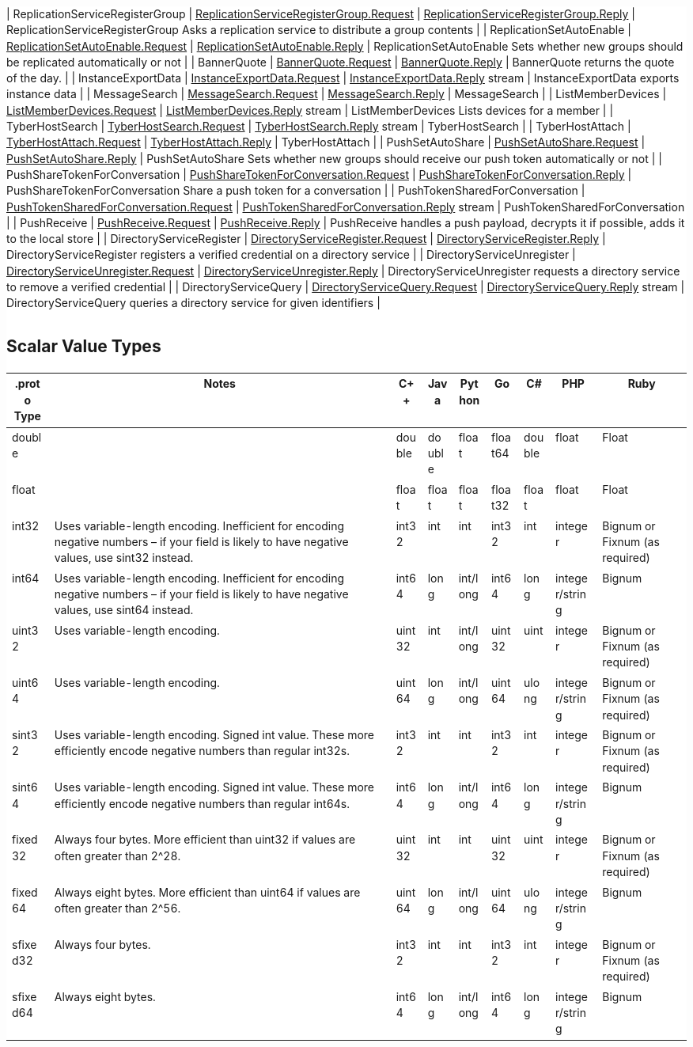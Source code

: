| ReplicationServiceRegisterGroup | [ReplicationServiceRegisterGroup.Request](#berty-messenger-v1-ReplicationServiceRegisterGroup-Request) | [ReplicationServiceRegisterGroup.Reply](#berty-messenger-v1-ReplicationServiceRegisterGroup-Reply) | ReplicationServiceRegisterGroup Asks a replication service to distribute a group contents |
| ReplicationSetAutoEnable | [ReplicationSetAutoEnable.Request](#berty-messenger-v1-ReplicationSetAutoEnable-Request) | [ReplicationSetAutoEnable.Reply](#berty-messenger-v1-ReplicationSetAutoEnable-Reply) | ReplicationSetAutoEnable Sets whether new groups should be replicated automatically or not |
| BannerQuote | [BannerQuote.Request](#berty-messenger-v1-BannerQuote-Request) | [BannerQuote.Reply](#berty-messenger-v1-BannerQuote-Reply) | BannerQuote returns the quote of the day. |
| InstanceExportData | [InstanceExportData.Request](#berty-messenger-v1-InstanceExportData-Request) | [InstanceExportData.Reply](#berty-messenger-v1-InstanceExportData-Reply) stream | InstanceExportData exports instance data |
| MessageSearch | [MessageSearch.Request](#berty-messenger-v1-MessageSearch-Request) | [MessageSearch.Reply](#berty-messenger-v1-MessageSearch-Reply) | MessageSearch |
| ListMemberDevices | [ListMemberDevices.Request](#berty-messenger-v1-ListMemberDevices-Request) | [ListMemberDevices.Reply](#berty-messenger-v1-ListMemberDevices-Reply) stream | ListMemberDevices Lists devices for a member |
| TyberHostSearch | [TyberHostSearch.Request](#berty-messenger-v1-TyberHostSearch-Request) | [TyberHostSearch.Reply](#berty-messenger-v1-TyberHostSearch-Reply) stream | TyberHostSearch |
| TyberHostAttach | [TyberHostAttach.Request](#berty-messenger-v1-TyberHostAttach-Request) | [TyberHostAttach.Reply](#berty-messenger-v1-TyberHostAttach-Reply) | TyberHostAttach |
| PushSetAutoShare | [PushSetAutoShare.Request](#berty-messenger-v1-PushSetAutoShare-Request) | [PushSetAutoShare.Reply](#berty-messenger-v1-PushSetAutoShare-Reply) | PushSetAutoShare Sets whether new groups should receive our push token automatically or not |
| PushShareTokenForConversation | [PushShareTokenForConversation.Request](#berty-messenger-v1-PushShareTokenForConversation-Request) | [PushShareTokenForConversation.Reply](#berty-messenger-v1-PushShareTokenForConversation-Reply) | PushShareTokenForConversation Share a push token for a conversation |
| PushTokenSharedForConversation | [PushTokenSharedForConversation.Request](#berty-messenger-v1-PushTokenSharedForConversation-Request) | [PushTokenSharedForConversation.Reply](#berty-messenger-v1-PushTokenSharedForConversation-Reply) stream | PushTokenSharedForConversation |
| PushReceive | [PushReceive.Request](#berty-messenger-v1-PushReceive-Request) | [PushReceive.Reply](#berty-messenger-v1-PushReceive-Reply) | PushReceive handles a push payload, decrypts it if possible, adds it to the local store |
| DirectoryServiceRegister | [DirectoryServiceRegister.Request](#berty-messenger-v1-DirectoryServiceRegister-Request) | [DirectoryServiceRegister.Reply](#berty-messenger-v1-DirectoryServiceRegister-Reply) | DirectoryServiceRegister registers a verified credential on a directory service |
| DirectoryServiceUnregister | [DirectoryServiceUnregister.Request](#berty-messenger-v1-DirectoryServiceUnregister-Request) | [DirectoryServiceUnregister.Reply](#berty-messenger-v1-DirectoryServiceUnregister-Reply) | DirectoryServiceUnregister requests a directory service to remove a verified credential |
| DirectoryServiceQuery | [DirectoryServiceQuery.Request](#berty-messenger-v1-DirectoryServiceQuery-Request) | [DirectoryServiceQuery.Reply](#berty-messenger-v1-DirectoryServiceQuery-Reply) stream | DirectoryServiceQuery queries a directory service for given identifiers |

 

## Scalar Value Types

| .proto Type | Notes | C++ | Java | Python | Go | C# | PHP | Ruby |
| ----------- | ----- | --- | ---- | ------ | -- | -- | --- | ---- |
| <a name="double" /> double |  | double | double | float | float64 | double | float | Float |
| <a name="float" /> float |  | float | float | float | float32 | float | float | Float |
| <a name="int32" /> int32 | Uses variable-length encoding. Inefficient for encoding negative numbers – if your field is likely to have negative values, use sint32 instead. | int32 | int | int | int32 | int | integer | Bignum or Fixnum (as required) |
| <a name="int64" /> int64 | Uses variable-length encoding. Inefficient for encoding negative numbers – if your field is likely to have negative values, use sint64 instead. | int64 | long | int/long | int64 | long | integer/string | Bignum |
| <a name="uint32" /> uint32 | Uses variable-length encoding. | uint32 | int | int/long | uint32 | uint | integer | Bignum or Fixnum (as required) |
| <a name="uint64" /> uint64 | Uses variable-length encoding. | uint64 | long | int/long | uint64 | ulong | integer/string | Bignum or Fixnum (as required) |
| <a name="sint32" /> sint32 | Uses variable-length encoding. Signed int value. These more efficiently encode negative numbers than regular int32s. | int32 | int | int | int32 | int | integer | Bignum or Fixnum (as required) |
| <a name="sint64" /> sint64 | Uses variable-length encoding. Signed int value. These more efficiently encode negative numbers than regular int64s. | int64 | long | int/long | int64 | long | integer/string | Bignum |
| <a name="fixed32" /> fixed32 | Always four bytes. More efficient than uint32 if values are often greater than 2^28. | uint32 | int | int | uint32 | uint | integer | Bignum or Fixnum (as required) |
| <a name="fixed64" /> fixed64 | Always eight bytes. More efficient than uint64 if values are often greater than 2^56. | uint64 | long | int/long | uint64 | ulong | integer/string | Bignum |
| <a name="sfixed32" /> sfixed32 | Always four bytes. | int32 | int | int | int32 | int | integer | Bignum or Fixnum (as required) |
| <a name="sfixed64" /> sfixed64 | Always eight bytes. | int64 | long | int/long | int64 | long | integer/string | Bignum |